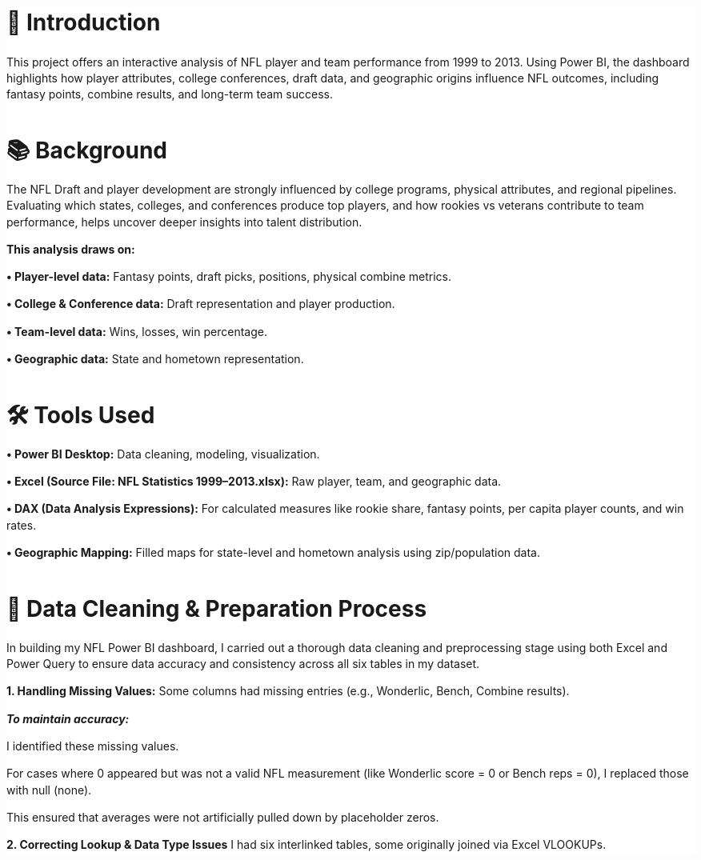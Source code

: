 
   # 🏈 Introduction
   This project offers an interactive analysis of NFL player and team performance from 1999 to 2013. Using Power BI, the dashboard highlights how player attributes, college conferences, draft data, and geographic origins influence NFL outcomes, including fantasy points, combine results, and long-term team success.

   # 📚 Background
   The NFL Draft and player development are strongly influenced by college programs, physical attributes, and regional pipelines. Evaluating which states, colleges, and conferences produce top players, and how rookies vs veterans contribute to team performance, helps uncover deeper insights into talent distribution.

**This analysis draws on:**

**•	Player-level data:** Fantasy points, draft picks, positions, physical combine metrics.

**•	College & Conference data:** Draft representation and player production.

**•	Team-level data:** Wins, losses, win percentage.

**•	Geographic data:** State and hometown representation.

# 🛠 Tools Used

**•	Power BI Desktop:** Data cleaning, modeling, visualization.

**•	Excel (Source File: NFL Statistics 1999–2013.xlsx):** Raw player, team, and geographic data.

**•	DAX (Data Analysis Expressions):** For calculated measures like rookie share, fantasy points, per capita player counts, and win rates.

**•	Geographic Mapping:** Filled maps for state-level and hometown analysis using zip/population data.

# 🧹 Data Cleaning & Preparation Process

In building my NFL Power BI dashboard, I carried out a thorough data cleaning and preprocessing stage using both Excel and Power Query to ensure data accuracy and consistency across all six tables in my dataset.

**1. Handling Missing Values:**
Some columns had missing entries (e.g., Wonderlic, Bench, Combine results).

***To maintain accuracy:***

I identified these missing values.

For cases where 0 appeared but was not a valid NFL measurement (like Wonderlic score = 0 or Bench reps = 0), I replaced those with null (none).

This ensured that averages were not artificially pulled down by placeholder zeros.

 **2. Correcting Lookup & Data Type Issues**
I had six interlinked tables, some originally joined via Excel VLOOKUPs.
